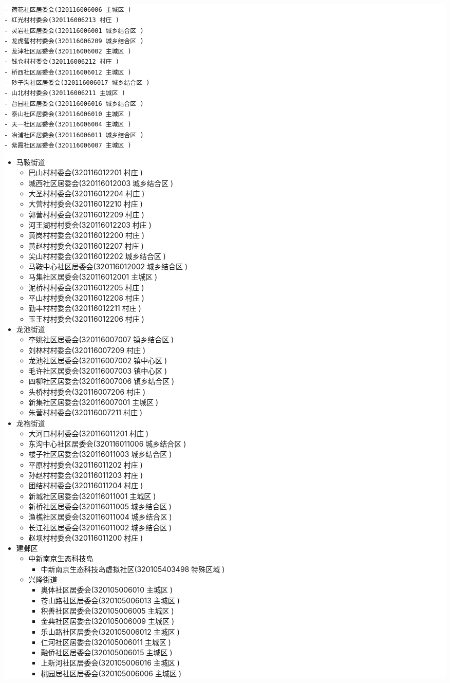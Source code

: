     - 荷花社区居委会(320116006006 主城区 )
    - 红光村村委会(320116006213 村庄 )
    - 灵岩社区居委会(320116006001 城乡结合区 )
    - 龙虎营村村委会(320116006209 城乡结合区 )
    - 龙津社区居委会(320116006002 主城区 )
    - 钱仓村村委会(320116006212 村庄 )
    - 桥西社区居委会(320116006012 主城区 )
    - 砂子沟社区居委会(320116006017 城乡结合区 )
    - 山北村村委会(320116006211 主城区 )
    - 台园社区居委会(320116006016 城乡结合区 )
    - 泰山社区居委会(320116006010 主城区 )
    - 天一社区居委会(320116006004 主城区 )
    - 冶浦社区居委会(320116006011 城乡结合区 )
    - 紫霞社区居委会(320116006007 主城区 )
  - 马鞍街道
    - 巴山村村委会(320116012201 村庄 )
    - 城西社区居委会(320116012003 城乡结合区 )
    - 大圣村村委会(320116012204 村庄 )
    - 大营村村委会(320116012210 村庄 )
    - 郭营村村委会(320116012209 村庄 )
    - 河王湖村村委会(320116012203 村庄 )
    - 黄岗村村委会(320116012200 村庄 )
    - 黄赵村村委会(320116012207 村庄 )
    - 尖山村村委会(320116012202 城乡结合区 )
    - 马鞍中心社区居委会(320116012002 城乡结合区 )
    - 马集社区居委会(320116012001 主城区 )
    - 泥桥村村委会(320116012205 村庄 )
    - 平山村村委会(320116012208 村庄 )
    - 勤丰村村委会(320116012211 村庄 )
    - 玉王村村委会(320116012206 村庄 )
  - 龙池街道
    - 李姚社区居委会(320116007007 镇乡结合区 )
    - 刘林村村委会(320116007209 村庄 )
    - 龙池社区居委会(320116007002 镇中心区 )
    - 毛许社区居委会(320116007003 镇中心区 )
    - 四柳社区居委会(320116007006 镇乡结合区 )
    - 头桥村村委会(320116007206 村庄 )
    - 新集社区居委会(320116007001 主城区 )
    - 朱营村村委会(320116007211 村庄 )
  - 龙袍街道
    - 大河口村村委会(320116011201 村庄 )
    - 东沟中心社区居委会(320116011006 城乡结合区 )
    - 楼子社区居委会(320116011003 城乡结合区 )
    - 平原村村委会(320116011202 村庄 )
    - 孙赵村村委会(320116011203 村庄 )
    - 团结村村委会(320116011204 村庄 )
    - 新城社区居委会(320116011001 主城区 )
    - 新桥社区居委会(320116011005 城乡结合区 )
    - 渔樵社区居委会(320116011004 城乡结合区 )
    - 长江社区居委会(320116011002 城乡结合区 )
    - 赵坝村村委会(320116011200 村庄 )
- 建邺区
  - 中新南京生态科技岛
    - 中新南京生态科技岛虚拟社区(320105403498 特殊区域 )
  - 兴隆街道
    - 奥体社区居委会(320105006010 主城区 )
    - 苍山路社区居委会(320105006013 主城区 )
    - 积善社区居委会(320105006005 主城区 )
    - 金典社区居委会(320105006009 主城区 )
    - 乐山路社区居委会(320105006012 主城区 )
    - 仁河社区居委会(320105006011 主城区 )
    - 融侨社区居委会(320105006015 主城区 )
    - 上新河社区居委会(320105006016 主城区 )
    - 桃园居社区居委会(320105006006 主城区 )